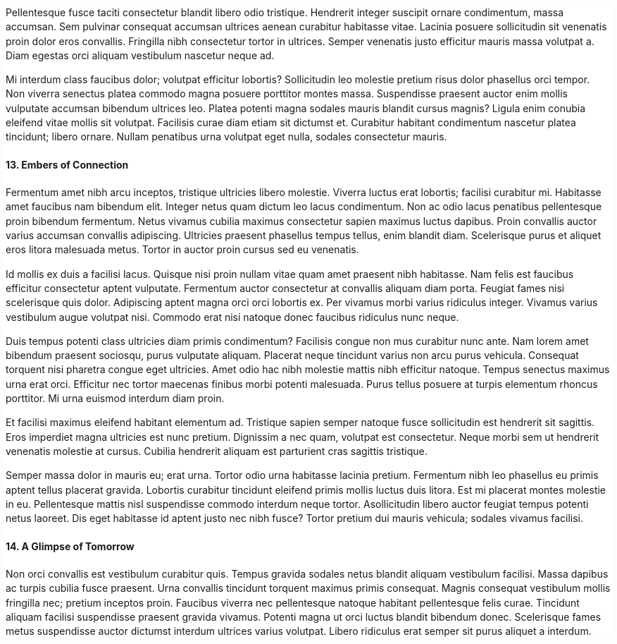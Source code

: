 Pellentesque fusce taciti consectetur blandit libero odio tristique. Hendrerit integer suscipit ornare condimentum, massa accumsan. Sem pulvinar consequat accumsan ultrices aenean curabitur habitasse vitae. Lacinia posuere sollicitudin sit venenatis proin dolor eros convallis. Fringilla nibh consectetur tortor in ultrices. Semper venenatis justo efficitur mauris massa volutpat a. Diam egestas orci aliquam vestibulum nascetur neque ad.

Mi interdum class faucibus dolor; volutpat efficitur lobortis? Sollicitudin leo molestie pretium risus dolor phasellus orci tempor. Non viverra senectus platea commodo magna posuere porttitor montes massa. Suspendisse praesent auctor enim mollis vulputate accumsan bibendum ultrices leo. Platea potenti magna sodales mauris blandit cursus magnis? Ligula enim conubia eleifend vitae mollis sit volutpat. Facilisis curae diam etiam sit dictumst et. Curabitur habitant condimentum nascetur platea tincidunt; libero ornare. Nullam penatibus urna volutpat eget nulla, sodales consectetur mauris.

#### 13. Embers of Connection

Fermentum amet nibh arcu inceptos, tristique ultricies libero molestie. Viverra luctus erat lobortis; facilisi curabitur mi. Habitasse amet faucibus nam bibendum elit. Integer netus quam dictum leo lacus condimentum. Non ac odio lacus penatibus pellentesque proin bibendum fermentum. Netus vivamus cubilia maximus consectetur sapien maximus luctus dapibus. Proin convallis auctor varius accumsan convallis adipiscing. Ultricies praesent phasellus tempus tellus, enim blandit diam. Scelerisque purus et aliquet eros litora malesuada metus. Tortor in auctor proin cursus sed eu venenatis.

Id mollis ex duis a facilisi lacus. Quisque nisi proin nullam vitae quam amet praesent nibh habitasse. Nam felis est faucibus efficitur consectetur aptent vulputate. Fermentum auctor consectetur at convallis aliquam diam porta. Feugiat fames nisi scelerisque quis dolor. Adipiscing aptent magna orci orci lobortis ex. Per vivamus morbi varius ridiculus integer. Vivamus varius vestibulum augue volutpat nisi. Commodo erat nisi natoque donec faucibus ridiculus nunc neque.

Duis tempus potenti class ultricies diam primis condimentum? Facilisis congue non mus curabitur nunc ante. Nam lorem amet bibendum praesent sociosqu, purus vulputate aliquam. Placerat neque tincidunt varius non arcu purus vehicula. Consequat torquent nisi pharetra congue eget ultricies. Amet odio hac nibh molestie mattis nibh efficitur natoque. Tempus senectus maximus urna erat orci. Efficitur nec tortor maecenas finibus morbi potenti malesuada. Purus tellus posuere at turpis elementum rhoncus porttitor. Mi urna euismod interdum diam proin.

Et facilisi maximus eleifend habitant elementum ad. Tristique sapien semper natoque fusce sollicitudin est hendrerit sit sagittis. Eros imperdiet magna ultricies est nunc pretium. Dignissim a nec quam, volutpat est consectetur. Neque morbi sem ut hendrerit venenatis molestie at cursus. Cubilia hendrerit aliquam est parturient cras sagittis tristique.

Semper massa dolor in mauris eu; erat urna. Tortor odio urna habitasse lacinia pretium. Fermentum nibh leo phasellus eu primis aptent tellus placerat gravida. Lobortis curabitur tincidunt eleifend primis mollis luctus duis litora. Est mi placerat montes molestie in eu. Pellentesque mattis nisl suspendisse commodo interdum neque tortor. Asollicitudin libero auctor feugiat tempus potenti netus laoreet. Dis eget habitasse id aptent justo nec nibh fusce? Tortor pretium dui mauris vehicula; sodales vivamus facilisi.

#### 14. A Glimpse of Tomorrow

Non orci convallis est vestibulum curabitur quis. Tempus gravida sodales netus blandit aliquam vestibulum facilisi. Massa dapibus ac turpis cubilia fusce praesent. Urna convallis tincidunt torquent maximus primis consequat. Magnis consequat vestibulum mollis fringilla nec; pretium inceptos proin. Faucibus viverra nec pellentesque natoque habitant pellentesque felis curae. Tincidunt aliquam facilisi suspendisse praesent gravida vivamus. Potenti magna ut orci luctus blandit bibendum donec. Scelerisque fames metus suspendisse auctor dictumst interdum ultrices varius volutpat. Libero ridiculus erat semper sit purus aliquet a interdum.
